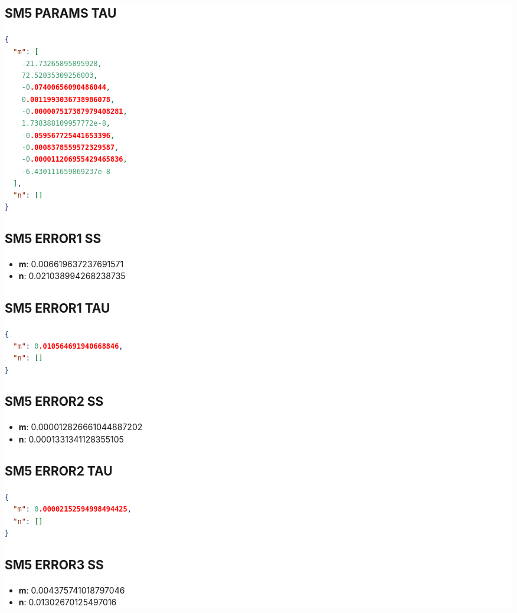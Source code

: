 ## SM5 PARAMS TAU

```json
{
  "m": [
    -21.73265895895928,
    72.52035309256003,
    -0.07400656090486044,
    0.0011993036738986078,
    -0.000007517387979408281,
    1.738388109957772e-8,
    -0.059567725441653396,
    -0.0008378559572329587,
    -0.000011206955429465836,
    -6.430111659869237e-8
  ],
  "n": []
}
```

## SM5 ERROR1 SS

- **m**: 0.006619637237691571
- **n**: 0.021038994268238735

## SM5 ERROR1 TAU

```json
{
  "m": 0.010564691940668846,
  "n": []
}
```

## SM5 ERROR2 SS

- **m**: 0.000012826661044887202
- **n**: 0.0001331341128355105

## SM5 ERROR2 TAU

```json
{
  "m": 0.00002152594998494425,
  "n": []
}
```

## SM5 ERROR3 SS

- **m**: 0.004375741018797046
- **n**: 0.01302670125497016

